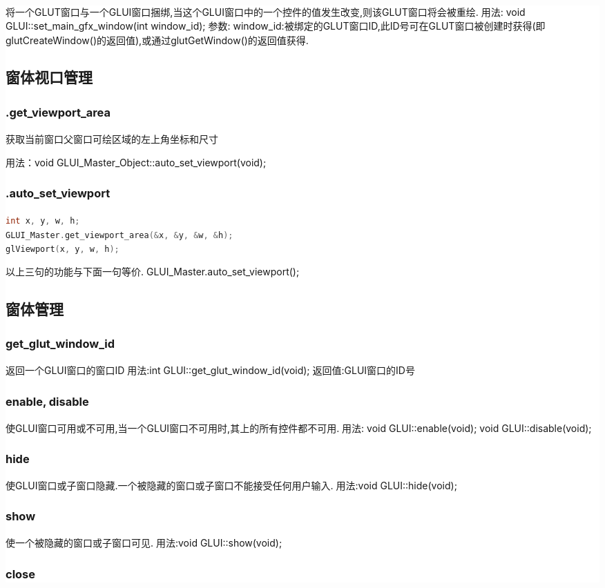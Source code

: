 将一个GLUT窗口与一个GLUI窗口捆绑,当这个GLUI窗口中的一个控件的值发生改变,则该GLUT窗口将会被重绘.
 用法:
 void GLUI::set_main_gfx_window(int window_id);
 参数:
 window_id:被绑定的GLUT窗口ID,此ID号可在GLUT窗口被创建时获得(即glutCreateWindow()的返回值),或通过glutGetWindow()的返回值获得.

## 窗体视口管理

### .get_viewport_area

获取当前窗口父窗口可绘区域的左上角坐标和尺寸

 用法：void GLUI_Master_Object::auto_set_viewport(void);

### .auto_set_viewport

```c++
int x, y, w, h;
GLUI_Master.get_viewport_area(&x, &y, &w, &h);
glViewport(x, y, w, h);
```

以上三句的功能与下面一句等价.
 GLUI_Master.auto_set_viewport();

## 窗体管理

### get_glut_window_id

返回一个GLUI窗口的窗口ID
 用法:int GLUI::get_glut_window_id(void);
 返回值:GLUI窗口的ID号

### enable, disable

使GLUI窗口可用或不可用,当一个GLUI窗口不可用时,其上的所有控件都不可用.
 用法:
 void GLUI::enable(void);
 void GLUI::disable(void);

### hide

使GLUI窗口或子窗口隐藏.一个被隐藏的窗口或子窗口不能接受任何用户输入.
 用法:void GLUI::hide(void);

### show

使一个被隐藏的窗口或子窗口可见.
 用法:void GLUI::show(void);

### close
